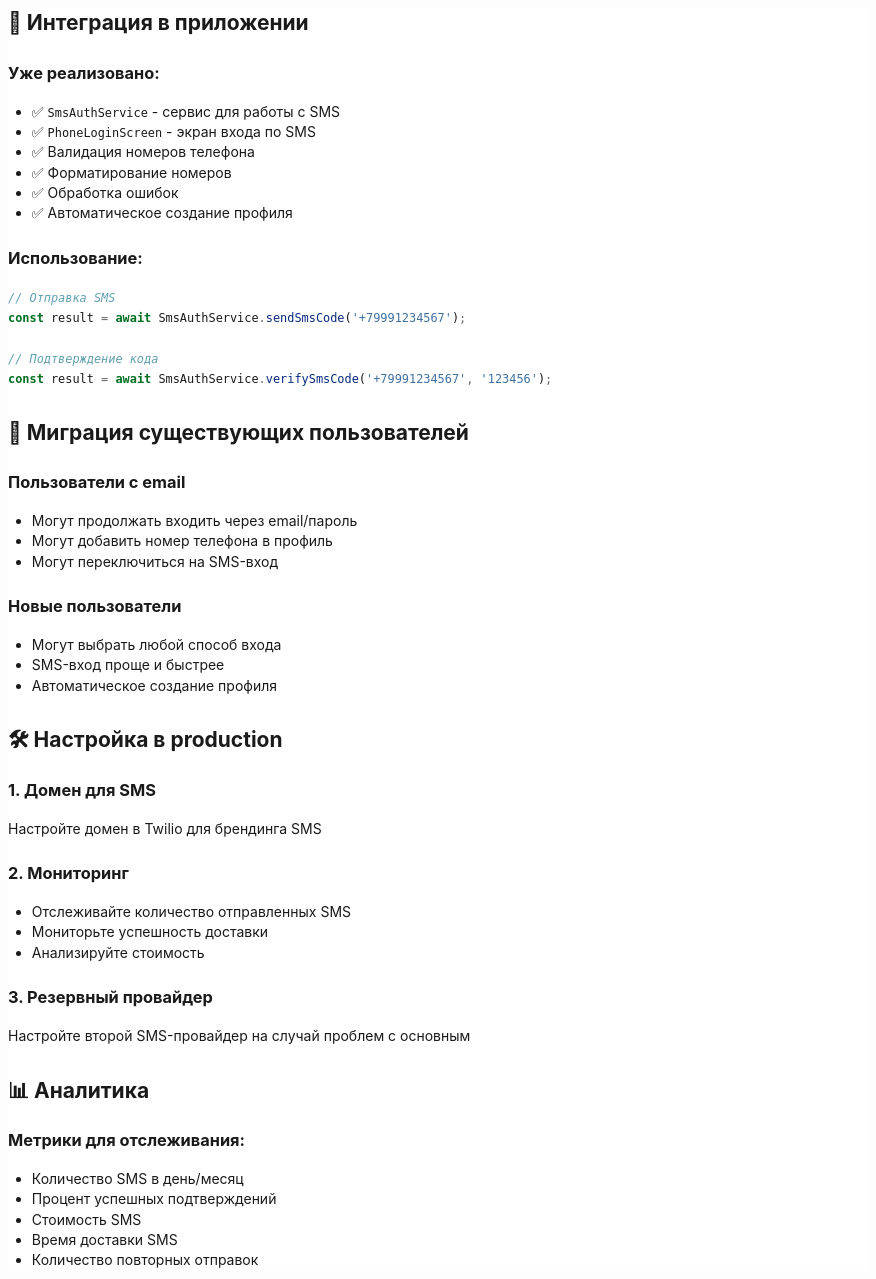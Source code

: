 ## 📱 **Интеграция в приложении**

### **Уже реализовано:**
- ✅ `SmsAuthService` - сервис для работы с SMS
- ✅ `PhoneLoginScreen` - экран входа по SMS
- ✅ Валидация номеров телефона
- ✅ Форматирование номеров
- ✅ Обработка ошибок
- ✅ Автоматическое создание профиля

### **Использование:**
```typescript
// Отправка SMS
const result = await SmsAuthService.sendSmsCode('+79991234567');

// Подтверждение кода
const result = await SmsAuthService.verifySmsCode('+79991234567', '123456');
```

## 🔄 **Миграция существующих пользователей**

### **Пользователи с email**
- Могут продолжать входить через email/пароль
- Могут добавить номер телефона в профиль
- Могут переключиться на SMS-вход

### **Новые пользователи**
- Могут выбрать любой способ входа
- SMS-вход проще и быстрее
- Автоматическое создание профиля

## 🛠️ **Настройка в production**

### **1. Домен для SMS**
Настройте домен в Twilio для брендинга SMS

### **2. Мониторинг**
- Отслеживайте количество отправленных SMS
- Мониторьте успешность доставки
- Анализируйте стоимость

### **3. Резервный провайдер**
Настройте второй SMS-провайдер на случай проблем с основным

## 📊 **Аналитика**

### **Метрики для отслеживания:**
- Количество SMS в день/месяц
- Процент успешных подтверждений
- Стоимость SMS
- Время доставки SMS
- Количество повторных отправок
